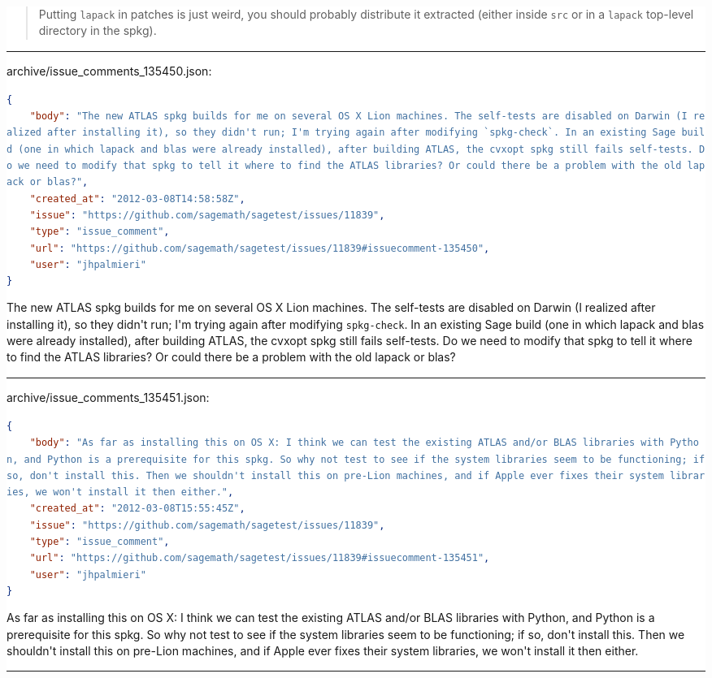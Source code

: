 > 
> Putting `lapack` in patches is just weird, you should probably distribute it extracted (either inside `src` or in a `lapack` top-level directory in the spkg).



---

archive/issue_comments_135450.json:
```json
{
    "body": "The new ATLAS spkg builds for me on several OS X Lion machines. The self-tests are disabled on Darwin (I realized after installing it), so they didn't run; I'm trying again after modifying `spkg-check`. In an existing Sage build (one in which lapack and blas were already installed), after building ATLAS, the cvxopt spkg still fails self-tests. Do we need to modify that spkg to tell it where to find the ATLAS libraries? Or could there be a problem with the old lapack or blas?",
    "created_at": "2012-03-08T14:58:58Z",
    "issue": "https://github.com/sagemath/sagetest/issues/11839",
    "type": "issue_comment",
    "url": "https://github.com/sagemath/sagetest/issues/11839#issuecomment-135450",
    "user": "jhpalmieri"
}
```

The new ATLAS spkg builds for me on several OS X Lion machines. The self-tests are disabled on Darwin (I realized after installing it), so they didn't run; I'm trying again after modifying `spkg-check`. In an existing Sage build (one in which lapack and blas were already installed), after building ATLAS, the cvxopt spkg still fails self-tests. Do we need to modify that spkg to tell it where to find the ATLAS libraries? Or could there be a problem with the old lapack or blas?



---

archive/issue_comments_135451.json:
```json
{
    "body": "As far as installing this on OS X: I think we can test the existing ATLAS and/or BLAS libraries with Python, and Python is a prerequisite for this spkg. So why not test to see if the system libraries seem to be functioning; if so, don't install this. Then we shouldn't install this on pre-Lion machines, and if Apple ever fixes their system libraries, we won't install it then either.",
    "created_at": "2012-03-08T15:55:45Z",
    "issue": "https://github.com/sagemath/sagetest/issues/11839",
    "type": "issue_comment",
    "url": "https://github.com/sagemath/sagetest/issues/11839#issuecomment-135451",
    "user": "jhpalmieri"
}
```

As far as installing this on OS X: I think we can test the existing ATLAS and/or BLAS libraries with Python, and Python is a prerequisite for this spkg. So why not test to see if the system libraries seem to be functioning; if so, don't install this. Then we shouldn't install this on pre-Lion machines, and if Apple ever fixes their system libraries, we won't install it then either.



---
